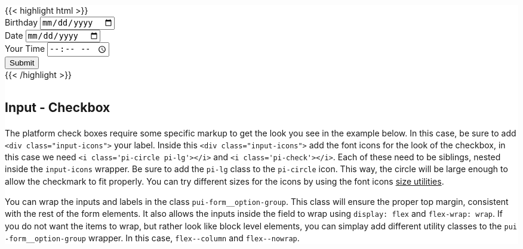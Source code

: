 <div class="mt-3 mb-4">
{{< highlight html >}}
<form action="" class="pui-form block-container tablet-up-3 laptop-up-4 desktop-up-6 blocks mb-3 p-2">
  <div class="block">
    <label for="dob" class="pui-form__field has-icon--right">Birthday
      <input id="dob" type="date">
      <i class="pi-calendar background-white"></i>
    </label>
  </div>
  <div class="block">
    <label for="date" class="pui-form__field has-icon">Date
      <input id="date" type="date">
      <i class="pi-calendar text-med-blue background-white"></i>
    </label>
  </div>
  <div class="block">
    <label for="time" class="pui-form__field has-icon--right">Your Time
      <input id="time" type="time" placeholder="10:00 AM">
      <i class="pi-clock"></i>
    </label>
  </div>
  <div class="block">
    <div class="pui-form__field pui-form__button-group">
      <button class="button button--post button--lg">Submit</button>
    </div>
  </div>
</form>
{{< /highlight >}}
</div>



## Input - Checkbox

The platform check boxes require some specific markup to get the look you see in the example below.
In this case, be sure to add `<div class="input-icons">` your label. Inside this `<div class="input-icons">`
add the font icons for the look of the checkbox, in this case we need `<i class='pi-circle pi-lg'></i>` and
`<i class='pi-check'></i>`. Each of these need to be siblings, nested inside the `input-icons` wrapper. Be
sure to add the `pi-lg` class to the `pi-circle` icon. This way, the circle will be large enough to allow the
checkmark to fit properly. You can try different sizes for the icons by using the font icons [size utilities](/section-icons.html#pui-icons-sizing). 

You can wrap the inputs and labels in the class `pui-form__option-group`. This class will ensure the proper top margin,
consistent with the rest of the form elements. It also allows the inputs inside the field to wrap using `display: flex`
 and `flex-wrap: wrap`. If you do not want the items to wrap, but rather look like block level elements, you can simplay add
different utility classes to the `pui-form__option-group` wrapper. In this case, `flex--column` and `flex--nowrap`.
